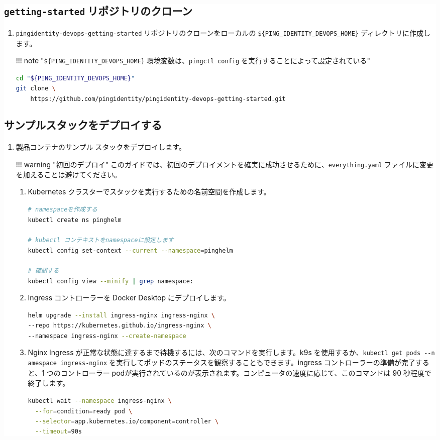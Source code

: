 
## `getting-started` リポジトリのクローン

1. `pingidentity-devops-getting-started` リポジトリのクローンをローカルの `${PING_IDENTITY_DEVOPS_HOME}` ディレクトリに作成します。

    !!! note "`${PING_IDENTITY_DEVOPS_HOME}` 環境変数は、`pingctl config` を実行することによって設定されている"

    ```sh
    cd "${PING_IDENTITY_DEVOPS_HOME}"
    git clone \
        https://github.com/pingidentity/pingidentity-devops-getting-started.git
    ```



## サンプルスタックをデプロイする

1. 製品コンテナのサンプル スタックをデプロイします。

    !!! warning "初回のデプロイ"
        このガイドでは、初回のデプロイメントを確実に成功させるために、`everything.yaml` ファイルに変更を加えることは避けてください。

    1. Kubernetes クラスターでスタックを実行するための名前空間を作成します。

         ```sh
         # namespaceを作成する
         kubectl create ns pinghelm

         # kubectl コンテキストをnamespaceに設定します
         kubectl config set-context --current --namespace=pinghelm

         # 確認する
         kubectl config view --minify | grep namespace:
         ```

    1. Ingress コントローラーを Docker Desktop にデプロイします。

         ```sh
         helm upgrade --install ingress-nginx ingress-nginx \
         --repo https://kubernetes.github.io/ingress-nginx \
         --namespace ingress-nginx --create-namespace
         ```

    1. Nginx Ingress が正常な状態に達するまで待機するには、次のコマンドを実行します。k9s を使用するか、`kubectl get pods --namespace ingress-nginx` を実行してポッドのステータスを観察することもできます。ingress コントローラーの準備が完了すると、1 つのコントローラー podが実行されているのが表示されます。コンピュータの速度に応じて、このコマンドは 90 秒程度で終了します。

        ```sh
        kubectl wait --namespace ingress-nginx \
          --for=condition=ready pod \
          --selector=app.kubernetes.io/component=controller \
          --timeout=90s
        ```
